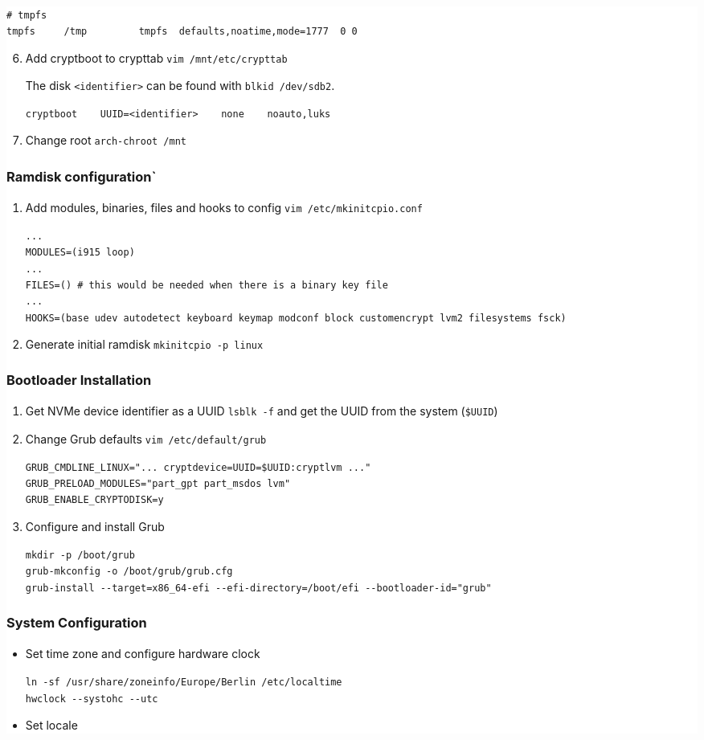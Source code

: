    ```text
   # tmpfs
   tmpfs     /tmp         tmpfs  defaults,noatime,mode=1777  0 0
   ```

6. Add cryptboot to crypttab `vim /mnt/etc/crypttab`

    The disk `<identifier>` can be found with `blkid /dev/sdb2`.

   ```text
   cryptboot    UUID=<identifier>    none    noauto,luks
   ```

7. Change root `arch-chroot /mnt`

### Ramdisk configuration`

1. Add modules, binaries, files and hooks to config `vim /etc/mkinitcpio.conf`

   ```text
   ...
   MODULES=(i915 loop)
   ...
   FILES=() # this would be needed when there is a binary key file
   ...
   HOOKS=(base udev autodetect keyboard keymap modconf block customencrypt lvm2 filesystems fsck)
   ```

2. Generate initial ramdisk `mkinitcpio -p linux`

### Bootloader Installation

1. Get NVMe device identifier as a UUID `lsblk -f` and get the UUID from the system (`$UUID`)
2. Change Grub defaults `vim /etc/default/grub`

   ```text
   GRUB_CMDLINE_LINUX="... cryptdevice=UUID=$UUID:cryptlvm ..."
   GRUB_PRELOAD_MODULES="part_gpt part_msdos lvm"
   GRUB_ENABLE_CRYPTODISK=y
   ```

3. Configure and install Grub

   ```console
   mkdir -p /boot/grub
   grub-mkconfig -o /boot/grub/grub.cfg
   grub-install --target=x86_64-efi --efi-directory=/boot/efi --bootloader-id="grub"
   ```

### System Configuration

- Set time zone and configure hardware clock

  ```console
  ln -sf /usr/share/zoneinfo/Europe/Berlin /etc/localtime
  hwclock --systohc --utc
  ```

- Set locale
